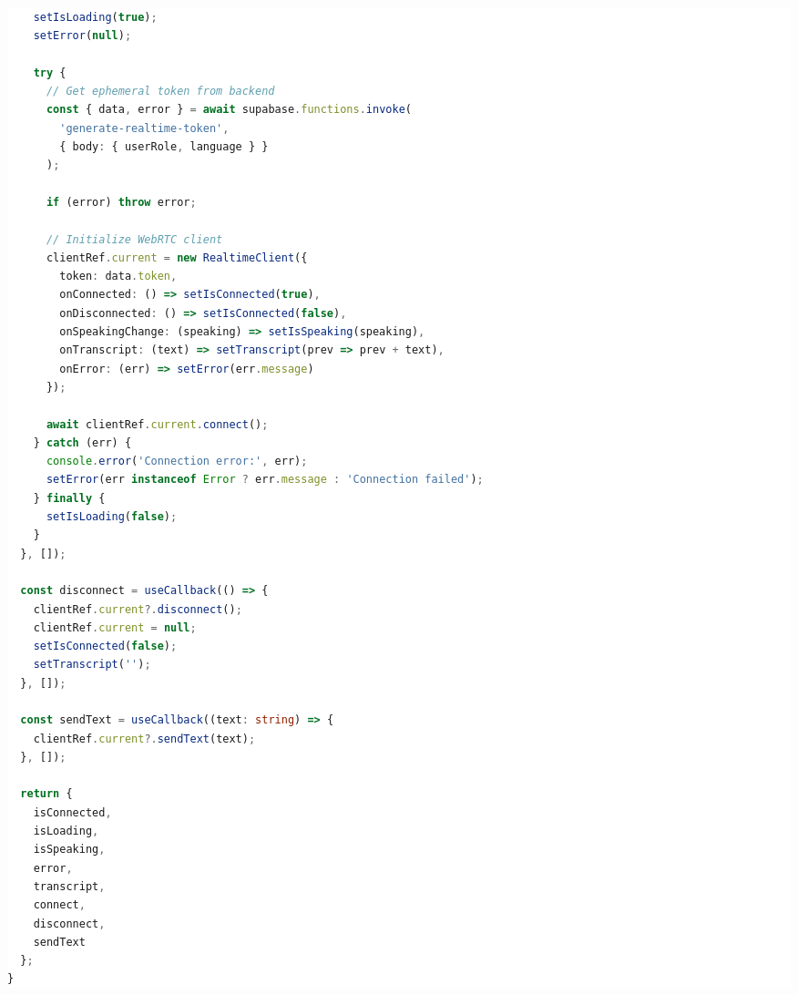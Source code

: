 ```typescript
    setIsLoading(true);
    setError(null);

    try {
      // Get ephemeral token from backend
      const { data, error } = await supabase.functions.invoke(
        'generate-realtime-token',
        { body: { userRole, language } }
      );

      if (error) throw error;

      // Initialize WebRTC client
      clientRef.current = new RealtimeClient({
        token: data.token,
        onConnected: () => setIsConnected(true),
        onDisconnected: () => setIsConnected(false),
        onSpeakingChange: (speaking) => setIsSpeaking(speaking),
        onTranscript: (text) => setTranscript(prev => prev + text),
        onError: (err) => setError(err.message)
      });

      await clientRef.current.connect();
    } catch (err) {
      console.error('Connection error:', err);
      setError(err instanceof Error ? err.message : 'Connection failed');
    } finally {
      setIsLoading(false);
    }
  }, []);

  const disconnect = useCallback(() => {
    clientRef.current?.disconnect();
    clientRef.current = null;
    setIsConnected(false);
    setTranscript('');
  }, []);

  const sendText = useCallback((text: string) => {
    clientRef.current?.sendText(text);
  }, []);

  return {
    isConnected,
    isLoading,
    isSpeaking,
    error,
    transcript,
    connect,
    disconnect,
    sendText
  };
}
```
